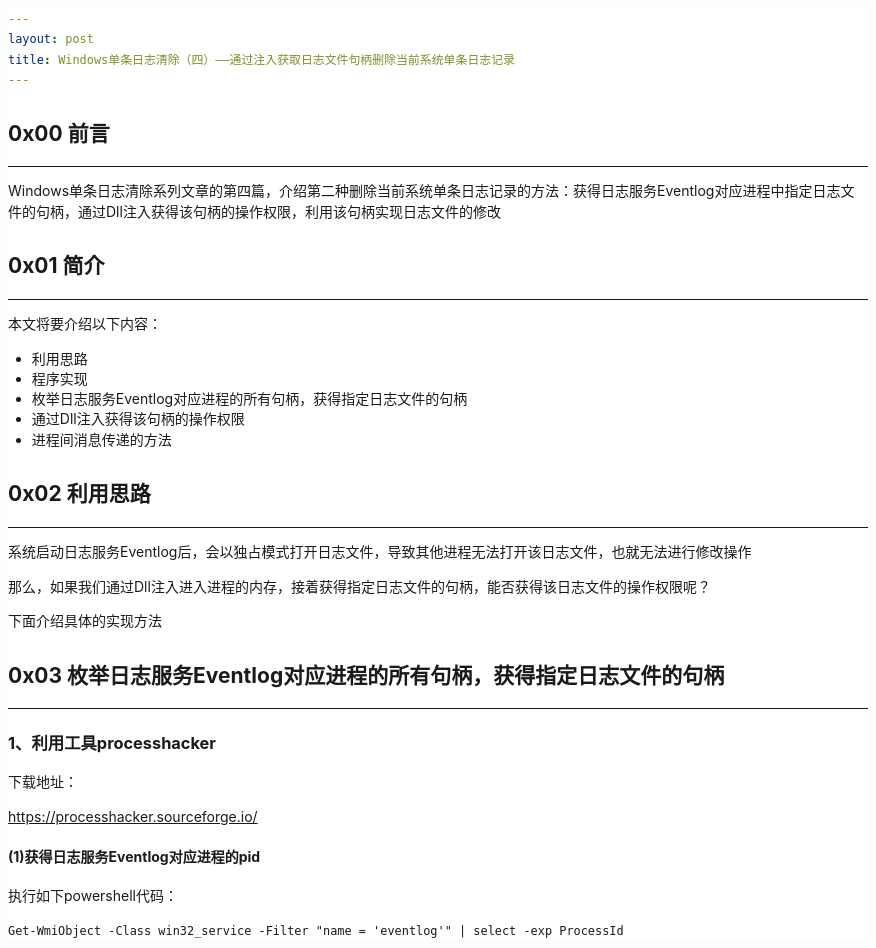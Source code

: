 ```yaml
---
layout: post
title: Windows单条日志清除（四）——通过注入获取日志文件句柄删除当前系统单条日志记录
---
```


## 0x00 前言
---

Windows单条日志清除系列文章的第四篇，介绍第二种删除当前系统单条日志记录的方法：获得日志服务Eventlog对应进程中指定日志文件的句柄，通过Dll注入获得该句柄的操作权限，利用该句柄实现日志文件的修改


## 0x01 简介
---

本文将要介绍以下内容：

- 利用思路
- 程序实现
- 枚举日志服务Eventlog对应进程的所有句柄，获得指定日志文件的句柄
- 通过Dll注入获得该句柄的操作权限
- 进程间消息传递的方法



## 0x02 利用思路
---

系统启动日志服务Eventlog后，会以独占模式打开日志文件，导致其他进程无法打开该日志文件，也就无法进行修改操作

那么，如果我们通过Dll注入进入进程的内存，接着获得指定日志文件的句柄，能否获得该日志文件的操作权限呢？

下面介绍具体的实现方法


## 0x03 枚举日志服务Eventlog对应进程的所有句柄，获得指定日志文件的句柄
---

### 1、利用工具processhacker

下载地址：

https://processhacker.sourceforge.io/

#### (1)获得日志服务Eventlog对应进程的pid

执行如下powershell代码：

```
Get-WmiObject -Class win32_service -Filter "name = 'eventlog'" | select -exp ProcessId
```
